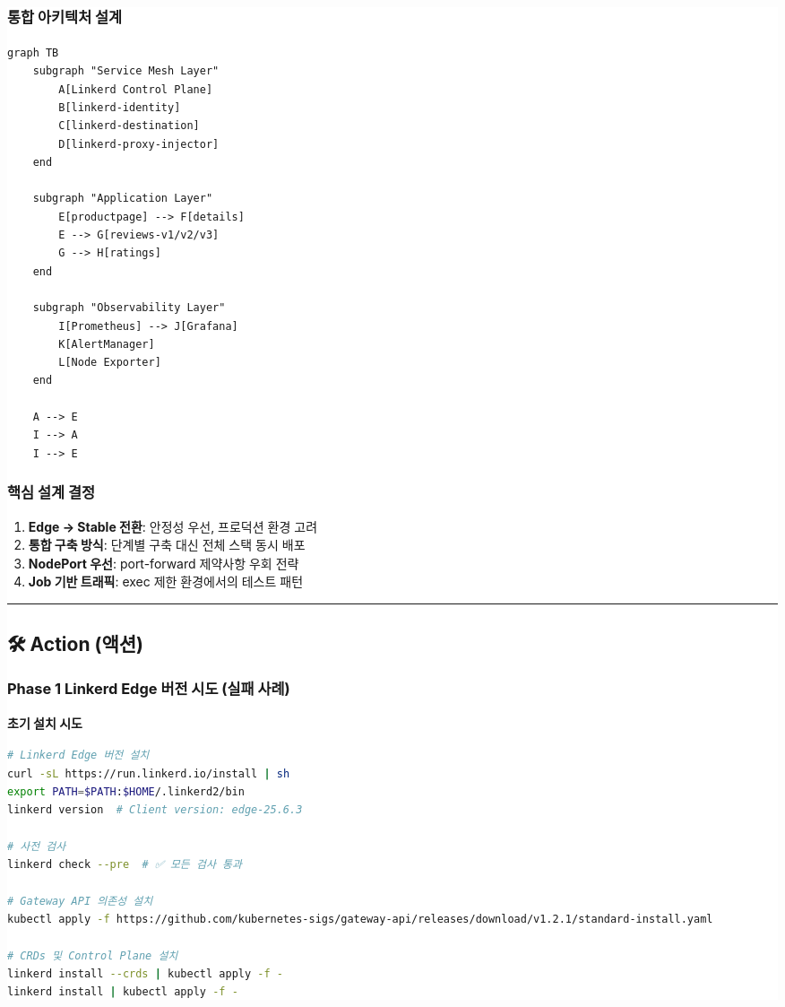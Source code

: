 ### **통합 아키텍처 설계**
```mermaid
graph TB
    subgraph "Service Mesh Layer"
        A[Linkerd Control Plane]
        B[linkerd-identity]
        C[linkerd-destination] 
        D[linkerd-proxy-injector]
    end
    
    subgraph "Application Layer"
        E[productpage] --> F[details]
        E --> G[reviews-v1/v2/v3]
        G --> H[ratings]
    end
    
    subgraph "Observability Layer"
        I[Prometheus] --> J[Grafana]
        K[AlertManager]
        L[Node Exporter]
    end
    
    A --> E
    I --> A
    I --> E
```

### **핵심 설계 결정**
1. **Edge → Stable 전환**: 안정성 우선, 프로덕션 환경 고려
2. **통합 구축 방식**: 단계별 구축 대신 전체 스택 동시 배포
3. **NodePort 우선**: port-forward 제약사항 우회 전략
4. **Job 기반 트래픽**: exec 제한 환경에서의 테스트 패턴

---

## 🛠️ **Action (액션)**

### **Phase 1 Linkerd Edge 버전 시도 (실패 사례)**

**초기 설치 시도**
```bash
# Linkerd Edge 버전 설치
curl -sL https://run.linkerd.io/install | sh
export PATH=$PATH:$HOME/.linkerd2/bin
linkerd version  # Client version: edge-25.6.3

# 사전 검사
linkerd check --pre  # ✅ 모든 검사 통과

# Gateway API 의존성 설치
kubectl apply -f https://github.com/kubernetes-sigs/gateway-api/releases/download/v1.2.1/standard-install.yaml

# CRDs 및 Control Plane 설치
linkerd install --crds | kubectl apply -f -
linkerd install | kubectl apply -f -
```
